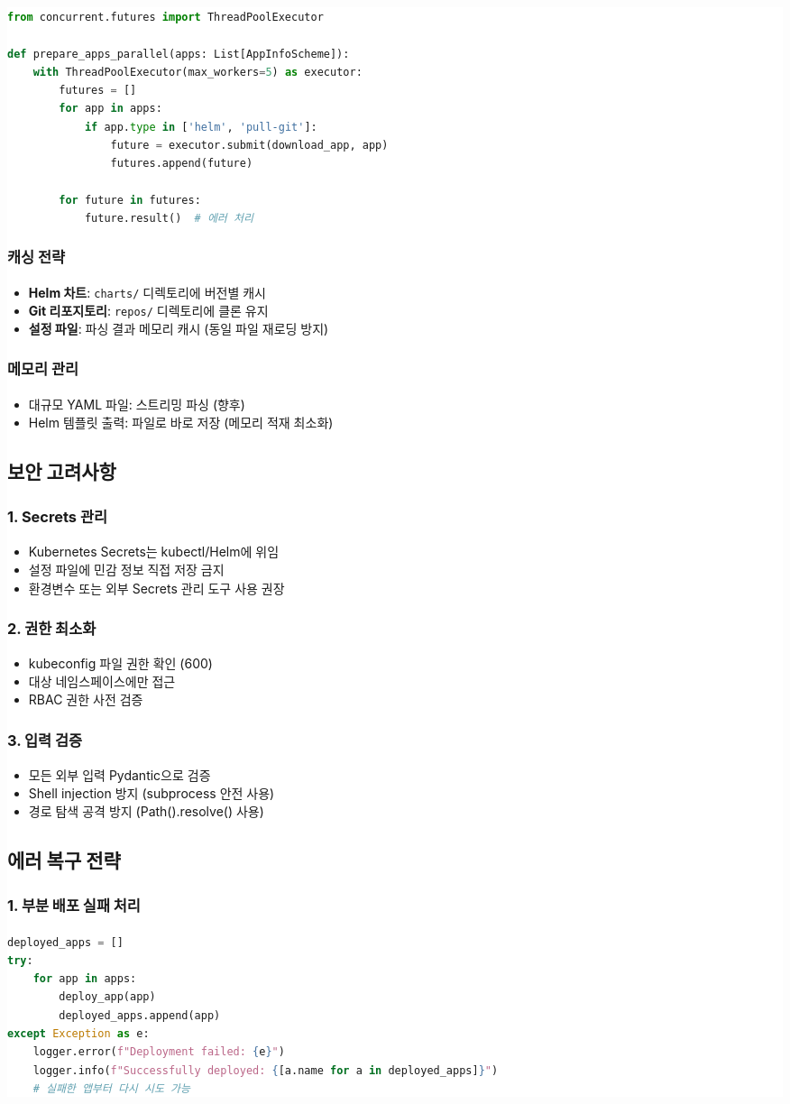 ```python
from concurrent.futures import ThreadPoolExecutor

def prepare_apps_parallel(apps: List[AppInfoScheme]):
    with ThreadPoolExecutor(max_workers=5) as executor:
        futures = []
        for app in apps:
            if app.type in ['helm', 'pull-git']:
                future = executor.submit(download_app, app)
                futures.append(future)

        for future in futures:
            future.result()  # 에러 처리
```

### 캐싱 전략

- **Helm 차트**: `charts/` 디렉토리에 버전별 캐시
- **Git 리포지토리**: `repos/` 디렉토리에 클론 유지
- **설정 파일**: 파싱 결과 메모리 캐시 (동일 파일 재로딩 방지)

### 메모리 관리

- 대규모 YAML 파일: 스트리밍 파싱 (향후)
- Helm 템플릿 출력: 파일로 바로 저장 (메모리 적재 최소화)

## 보안 고려사항

### 1. Secrets 관리

- Kubernetes Secrets는 kubectl/Helm에 위임
- 설정 파일에 민감 정보 직접 저장 금지
- 환경변수 또는 외부 Secrets 관리 도구 사용 권장

### 2. 권한 최소화

- kubeconfig 파일 권한 확인 (600)
- 대상 네임스페이스에만 접근
- RBAC 권한 사전 검증

### 3. 입력 검증

- 모든 외부 입력 Pydantic으로 검증
- Shell injection 방지 (subprocess 안전 사용)
- 경로 탐색 공격 방지 (Path().resolve() 사용)

## 에러 복구 전략

### 1. 부분 배포 실패 처리

```python
deployed_apps = []
try:
    for app in apps:
        deploy_app(app)
        deployed_apps.append(app)
except Exception as e:
    logger.error(f"Deployment failed: {e}")
    logger.info(f"Successfully deployed: {[a.name for a in deployed_apps]}")
    # 실패한 앱부터 다시 시도 가능
```
